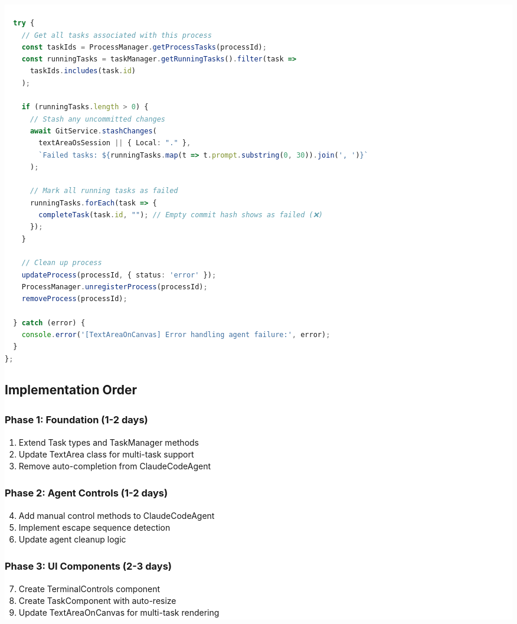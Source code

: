 ```typescript
  
  try {
    // Get all tasks associated with this process
    const taskIds = ProcessManager.getProcessTasks(processId);
    const runningTasks = taskManager.getRunningTasks().filter(task => 
      taskIds.includes(task.id)
    );
    
    if (runningTasks.length > 0) {
      // Stash any uncommitted changes
      await GitService.stashChanges(
        textAreaOsSession || { Local: "." },
        `Failed tasks: ${runningTasks.map(t => t.prompt.substring(0, 30)).join(', ')}`
      );
      
      // Mark all running tasks as failed
      runningTasks.forEach(task => {
        completeTask(task.id, ""); // Empty commit hash shows as failed (❌)
      });
    }
    
    // Clean up process
    updateProcess(processId, { status: 'error' });
    ProcessManager.unregisterProcess(processId);
    removeProcess(processId);
    
  } catch (error) {
    console.error('[TextAreaOnCanvas] Error handling agent failure:', error);
  }
};
```

## **Implementation Order**

### **Phase 1: Foundation (1-2 days)**
1. Extend Task types and TaskManager methods
2. Update TextArea class for multi-task support
3. Remove auto-completion from ClaudeCodeAgent

### **Phase 2: Agent Controls (1-2 days)**
4. Add manual control methods to ClaudeCodeAgent
5. Implement escape sequence detection
6. Update agent cleanup logic

### **Phase 3: UI Components (2-3 days)**
7. Create TerminalControls component
8. Create TaskComponent with auto-resize
9. Update TextAreaOnCanvas for multi-task rendering
